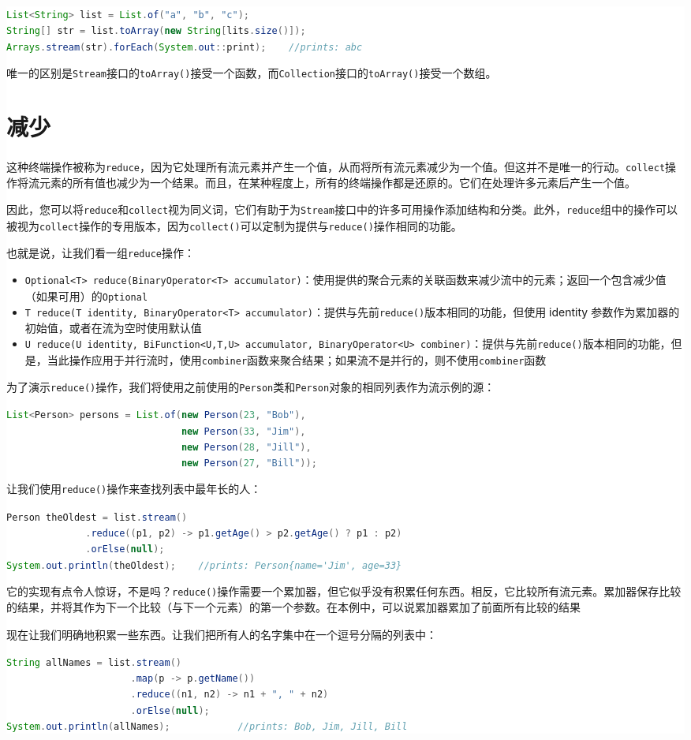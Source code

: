 ```java
List<String> list = List.of("a", "b", "c");
String[] str = list.toArray(new String[lits.size()]);
Arrays.stream(str).forEach(System.out::print);    //prints: abc

```

唯一的区别是`Stream`接口的`toArray()`接受一个函数，而`Collection`接口的`toArray()`接受一个数组。

# 减少

这种终端操作被称为`reduce`，因为它处理所有流元素并产生一个值，从而将所有流元素减少为一个值。但这并不是唯一的行动。`collect`操作将流元素的所有值也减少为一个结果。而且，在某种程度上，所有的终端操作都是还原的。它们在处理许多元素后产生一个值。

因此，您可以将`reduce`和`collect`视为同义词，它们有助于为`Stream`接口中的许多可用操作添加结构和分类。此外，`reduce`组中的操作可以被视为`collect`操作的专用版本，因为`collect()`可以定制为提供与`reduce()`操作相同的功能。

也就是说，让我们看一组`reduce`操作：

*   `Optional<T> reduce(BinaryOperator<T> accumulator)`：使用提供的聚合元素的关联函数来减少流中的元素；返回一个包含减少值（如果可用）的`Optional`
*   `T reduce(T identity, BinaryOperator<T> accumulator)`：提供与先前`reduce()`版本相同的功能，但使用 identity 参数作为累加器的初始值，或者在流为空时使用默认值
*   `U reduce(U identity, BiFunction<U,T,U> accumulator, BinaryOperator<U> combiner)`：提供与先前`reduce()`版本相同的功能，但是，当此操作应用于并行流时，使用`combiner`函数来聚合结果；如果流不是并行的，则不使用`combiner`函数

为了演示`reduce()`操作，我们将使用之前使用的`Person`类和`Person`对象的相同列表作为流示例的源：

```java
List<Person> persons = List.of(new Person(23, "Bob"),
                               new Person(33, "Jim"),
                               new Person(28, "Jill"),
                               new Person(27, "Bill"));
```

让我们使用`reduce()`操作来查找列表中最年长的人：

```java
Person theOldest = list.stream()
              .reduce((p1, p2) -> p1.getAge() > p2.getAge() ? p1 : p2)
              .orElse(null);
System.out.println(theOldest);    //prints: Person{name='Jim', age=33}

```

它的实现有点令人惊讶，不是吗？`reduce()`操作需要一个累加器，但它似乎没有积累任何东西。相反，它比较所有流元素。累加器保存比较的结果，并将其作为下一个比较（与下一个元素）的第一个参数。在本例中，可以说累加器累加了前面所有比较的结果

现在让我们明确地积累一些东西。让我们把所有人的名字集中在一个逗号分隔的列表中：

```java
String allNames = list.stream()
                      .map(p -> p.getName())
                      .reduce((n1, n2) -> n1 + ", " + n2)
                      .orElse(null);
System.out.println(allNames);            //prints: Bob, Jim, Jill, Bill

```
